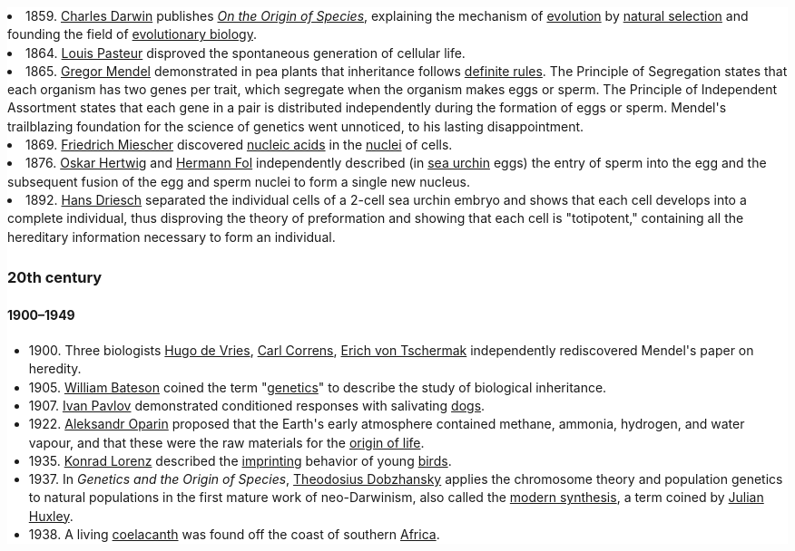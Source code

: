 <li>1859.&nbsp;<a title="Charles Darwin" href="https://en.wikipedia.org/wiki/Charles_Darwin">Charles Darwin</a>&nbsp;publishes&nbsp;<em><a title="On the Origin of Species" href="https://en.wikipedia.org/wiki/On_the_Origin_of_Species">On the Origin of Species</a></em>, explaining the mechanism of&nbsp;<a title="Evolution" href="https://en.wikipedia.org/wiki/Evolution">evolution</a>&nbsp;by&nbsp;<a title="Natural selection" href="https://en.wikipedia.org/wiki/Natural_selection">natural selection</a>&nbsp;and founding the field of&nbsp;<a title="Evolutionary biology" href="https://en.wikipedia.org/wiki/Evolutionary_biology">evolutionary biology</a>.</li>
<li>1864.&nbsp;<a title="Louis Pasteur" href="https://en.wikipedia.org/wiki/Louis_Pasteur">Louis Pasteur</a>&nbsp;disproved the spontaneous generation of cellular life.</li>
<li>1865.&nbsp;<a title="Gregor Mendel" href="https://en.wikipedia.org/wiki/Gregor_Mendel">Gregor Mendel</a>&nbsp;demonstrated in pea plants that inheritance follows&nbsp;<a class="mw-redirect" title="Mendelian Inheritance" href="https://en.wikipedia.org/wiki/Mendelian_Inheritance">definite rules</a>. The Principle of Segregation states that each organism has two genes per trait, which segregate when the organism makes eggs or sperm. The Principle of Independent Assortment states that each gene in a pair is distributed independently during the formation of eggs or sperm. Mendel's trailblazing foundation for the science of genetics went unnoticed, to his lasting disappointment.</li>
<li>1869.&nbsp;<a title="Friedrich Miescher" href="https://en.wikipedia.org/wiki/Friedrich_Miescher">Friedrich Miescher</a>&nbsp;discovered&nbsp;<a title="Nucleic acid" href="https://en.wikipedia.org/wiki/Nucleic_acid">nucleic acids</a>&nbsp;in the&nbsp;<a title="Cell nucleus" href="https://en.wikipedia.org/wiki/Cell_nucleus">nuclei</a>&nbsp;of cells.</li>
<li>1876.&nbsp;<a class="mw-redirect" title="Oskar Hertwig" href="https://en.wikipedia.org/wiki/Oskar_Hertwig">Oskar Hertwig</a>&nbsp;and&nbsp;<a title="Hermann Fol" href="https://en.wikipedia.org/wiki/Hermann_Fol">Hermann Fol</a>&nbsp;independently described (in&nbsp;<a title="Sea urchin" href="https://en.wikipedia.org/wiki/Sea_urchin">sea urchin</a>&nbsp;eggs) the entry of sperm into the egg and the subsequent fusion of the egg and sperm nuclei to form a single new nucleus.</li>
<li>1892.&nbsp;<a title="Hans Driesch" href="https://en.wikipedia.org/wiki/Hans_Driesch">Hans Driesch</a>&nbsp;separated the individual cells of a 2-cell sea urchin embryo and shows that each cell develops into a complete individual, thus disproving the theory of preformation and showing that each cell is "totipotent," containing all the hereditary information necessary to form an individual.</li>
</ul>
<h3><span id="20th_century" class="mw-headline">20th century</span></h3>
<h4><span id="1900.E2.80.931949"></span><span id="1900&ndash;1949" class="mw-headline">1900&ndash;1949</span></h4>
<ul>
<li>1900. Three biologists&nbsp;<a title="Hugo de Vries" href="https://en.wikipedia.org/wiki/Hugo_de_Vries">Hugo de Vries</a>,&nbsp;<a title="Carl Correns" href="https://en.wikipedia.org/wiki/Carl_Correns">Carl Correns</a>,&nbsp;<a title="Erich von Tschermak" href="https://en.wikipedia.org/wiki/Erich_von_Tschermak">Erich von Tschermak</a>&nbsp;independently rediscovered Mendel's paper on heredity.</li>
<li>1905.&nbsp;<a title="William Bateson" href="https://en.wikipedia.org/wiki/William_Bateson">William Bateson</a>&nbsp;coined the term "<a title="Genetics" href="https://en.wikipedia.org/wiki/Genetics">genetics</a>" to describe the study of biological inheritance.</li>
<li>1907.&nbsp;<a title="Ivan Pavlov" href="https://en.wikipedia.org/wiki/Ivan_Pavlov">Ivan Pavlov</a>&nbsp;demonstrated conditioned responses with salivating&nbsp;<a title="Dog" href="https://en.wikipedia.org/wiki/Dog">dogs</a>.</li>
<li>1922.&nbsp;<a class="mw-redirect" title="Aleksandr Oparin" href="https://en.wikipedia.org/wiki/Aleksandr_Oparin">Aleksandr Oparin</a>&nbsp;proposed that the Earth's early atmosphere contained methane, ammonia, hydrogen, and water vapour, and that these were the raw materials for the&nbsp;<a class="mw-redirect" title="Origin of life" href="https://en.wikipedia.org/wiki/Origin_of_life">origin of life</a>.</li>
<li>1935.&nbsp;<a title="Konrad Lorenz" href="https://en.wikipedia.org/wiki/Konrad_Lorenz">Konrad Lorenz</a>&nbsp;described the&nbsp;<a title="Imprinting (psychology)" href="https://en.wikipedia.org/wiki/Imprinting_(psychology)">imprinting</a>&nbsp;behavior of young&nbsp;<a title="Bird" href="https://en.wikipedia.org/wiki/Bird">birds</a>.</li>
<li>1937. In&nbsp;<em>Genetics and the Origin of Species</em>,&nbsp;<a title="Theodosius Dobzhansky" href="https://en.wikipedia.org/wiki/Theodosius_Dobzhansky">Theodosius Dobzhansky</a>&nbsp;applies the chromosome theory and population genetics to natural populations in the first mature work of neo-Darwinism, also called the&nbsp;<a title="Modern synthesis (20th century)" href="https://en.wikipedia.org/wiki/Modern_synthesis_(20th_century)">modern synthesis</a>, a term coined by&nbsp;<a title="Julian Huxley" href="https://en.wikipedia.org/wiki/Julian_Huxley">Julian Huxley</a>.</li>
<li>1938. A living&nbsp;<a title="Coelacanth" href="https://en.wikipedia.org/wiki/Coelacanth">coelacanth</a>&nbsp;was found off the coast of southern&nbsp;<a title="Africa" href="https://en.wikipedia.org/wiki/Africa">Africa</a>.</li>